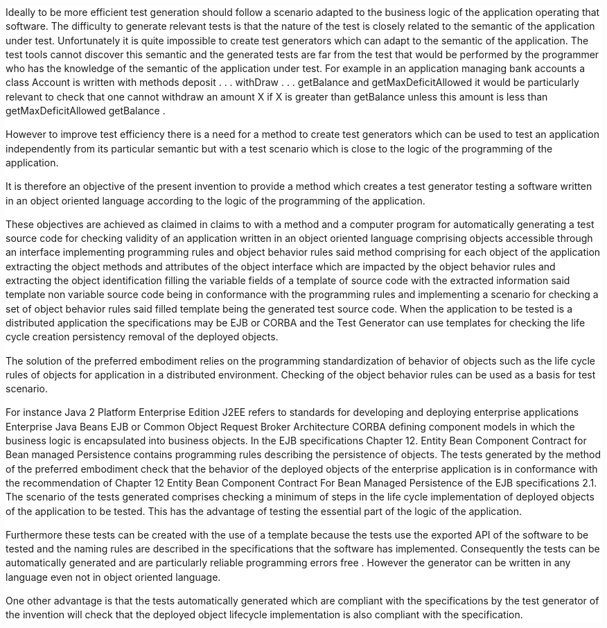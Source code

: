 Ideally to be more efficient test generation should follow a scenario adapted to the business logic of the application operating that software. The difficulty to generate relevant tests is that the nature of the test is closely related to the semantic of the application under test. Unfortunately it is quite impossible to create test generators which can adapt to the semantic of the application. The test tools cannot discover this semantic and the generated tests are far from the test that would be performed by the programmer who has the knowledge of the semantic of the application under test. For example in an application managing bank accounts a class Account is written with methods deposit . . . withDraw . . . getBalance and getMaxDeficitAllowed it would be particularly relevant to check that one cannot withdraw an amount X if X is greater than getBalance unless this amount is less than getMaxDeficitAllowed getBalance .

However to improve test efficiency there is a need for a method to create test generators which can be used to test an application independently from its particular semantic but with a test scenario which is close to the logic of the programming of the application.

It is therefore an objective of the present invention to provide a method which creates a test generator testing a software written in an object oriented language according to the logic of the programming of the application.

These objectives are achieved as claimed in claims to with a method and a computer program for automatically generating a test source code for checking validity of an application written in an object oriented language comprising objects accessible through an interface implementing programming rules and object behavior rules said method comprising for each object of the application extracting the object methods and attributes of the object interface which are impacted by the object behavior rules and extracting the object identification filling the variable fields of a template of source code with the extracted information said template non variable source code being in conformance with the programming rules and implementing a scenario for checking a set of object behavior rules said filled template being the generated test source code. When the application to be tested is a distributed application the specifications may be EJB or CORBA and the Test Generator can use templates for checking the life cycle creation persistency removal of the deployed objects.

The solution of the preferred embodiment relies on the programming standardization of behavior of objects such as the life cycle rules of objects for application in a distributed environment. Checking of the object behavior rules can be used as a basis for test scenario.

For instance Java 2 Platform Enterprise Edition J2EE refers to standards for developing and deploying enterprise applications Enterprise Java Beans EJB or Common Object Request Broker Architecture CORBA defining component models in which the business logic is encapsulated into business objects. In the EJB specifications Chapter 12. Entity Bean Component Contract for Bean managed Persistence contains programming rules describing the persistence of objects. The tests generated by the method of the preferred embodiment check that the behavior of the deployed objects of the enterprise application is in conformance with the recommendation of Chapter 12 Entity Bean Component Contract For Bean Managed Persistence of the EJB specifications 2.1. The scenario of the tests generated comprises checking a minimum of steps in the life cycle implementation of deployed objects of the application to be tested. This has the advantage of testing the essential part of the logic of the application.

Furthermore these tests can be created with the use of a template because the tests use the exported API of the software to be tested and the naming rules are described in the specifications that the software has implemented. Consequently the tests can be automatically generated and are particularly reliable programming errors free . However the generator can be written in any language even not in object oriented language.

One other advantage is that the tests automatically generated which are compliant with the specifications by the test generator of the invention will check that the deployed object lifecycle implementation is also compliant with the specification.
